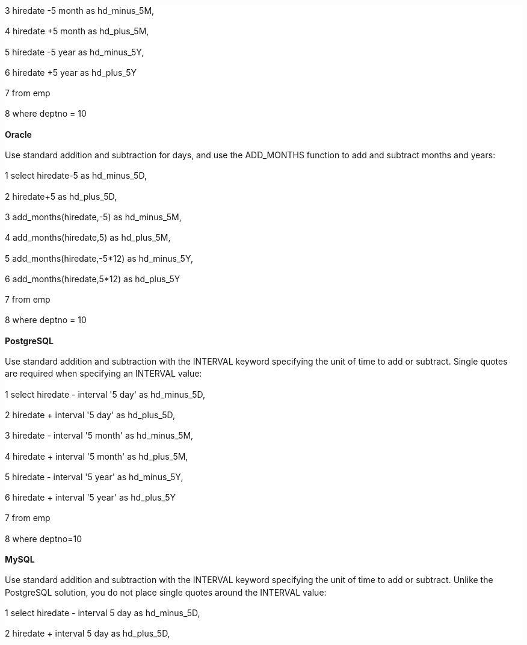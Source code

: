 3 hiredate -5 month as hd_minus_5M,

4 hiredate +5 month as hd_plus_5M,

5 hiredate -5 year as hd_minus_5Y,

6 hiredate +5 year as hd_plus_5Y

7 from emp

8 where deptno = 10

**Oracle**

Use standard addition and subtraction for days, and use the ADD_MONTHS
function to add and subtract months and years:

1 select hiredate-5 as hd_minus_5D,

2 hiredate+5 as hd_plus_5D,

3 add_months(hiredate,-5) as hd_minus_5M,

4 add_months(hiredate,5) as hd_plus_5M,

5 add_months(hiredate,-5\*12) as hd_minus_5Y,

6 add_months(hiredate,5\*12) as hd_plus_5Y

7 from emp

8 where deptno = 10

**PostgreSQL**

Use standard addition and subtraction with the INTERVAL keyword
specifying the unit of time to add or subtract. Single quotes are
required when specifying an INTERVAL value:

1 select hiredate - interval \'5 day\' as hd_minus_5D,

2 hiredate + interval \'5 day\' as hd_plus_5D,

3 hiredate - interval \'5 month\' as hd_minus_5M,

4 hiredate + interval \'5 month\' as hd_plus_5M,

5 hiredate - interval \'5 year\' as hd_minus_5Y,

6 hiredate + interval \'5 year\' as hd_plus_5Y

7 from emp

8 where deptno=10

**MySQL**

Use standard addition and subtraction with the INTERVAL keyword
specifying the unit of time to add or subtract. Unlike the PostgreSQL
solution, you do not place single quotes around the INTERVAL value:

1 select hiredate - interval 5 day as hd_minus_5D,

2 hiredate + interval 5 day as hd_plus_5D,
